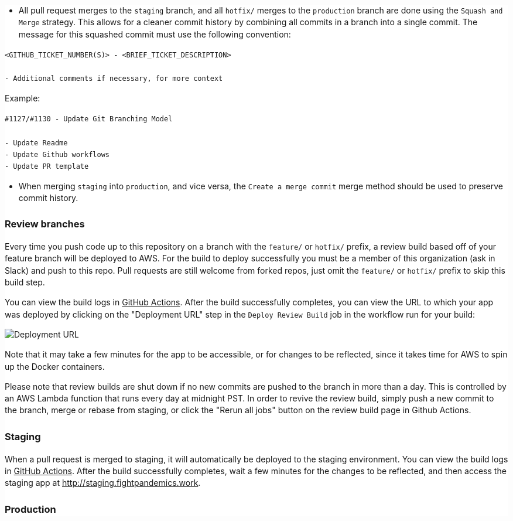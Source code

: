- All pull request merges to the `staging` branch, and all `hotfix/` merges to the `production` branch are done using the `Squash and Merge` strategy. This allows for a cleaner commit history by combining all commits in a branch into a single commit. The message for this squashed commit must use the following convention:

```
<GITHUB_TICKET_NUMBER(S)> - <BRIEF_TICKET_DESCRIPTION>

- Additional comments if necessary, for more context
```

Example:

```
#1127/#1130 - Update Git Branching Model

- Update Readme
- Update Github workflows
- Update PR template
```

- When merging `staging` into `production`, and vice versa, the `Create a merge commit` merge method should be used to preserve commit history.

### Review branches

Every time you push code up to this repository on a branch with the `feature/` or `hotfix/` prefix, a review build based off of your feature branch will be deployed to AWS. For the build to deploy successfully you must be a member of this organization (ask in Slack) and push to this repo. Pull requests are still welcome from forked repos, just omit the `feature/` or `hotfix/` prefix to skip this build step.

You can view the build logs in [GitHub Actions](https://github.com/FightPandemics/FightPandemics/actions). After the build successfully completes, you can view the URL to which your app was deployed by clicking on the "Deployment URL" step in the `Deploy Review Build` job in the workflow run for your build:

![Deployment URL](images/deployment_url.png?raw=true)

Note that it may take a few minutes for the app to be accessible, or for changes to be reflected, since it takes time for AWS to spin up the Docker containers.

Please note that review builds are shut down if no new commits are pushed to the branch in more than a day. This is controlled by an AWS Lambda function that runs every day at midnight PST. In order to revive the review build, simply push a new commit to the branch, merge or rebase from staging, or click the "Rerun all jobs" button on the review build page in Github Actions.

### Staging

When a pull request is merged to staging, it will automatically be deployed to the staging environment. You can view the build logs in [GitHub Actions](https://github.com/FightPandemics/FightPandemics/actions). After the build successfully completes, wait a few minutes for the changes to be reflected, and then access the staging app at http://staging.fightpandemics.work.

### Production
